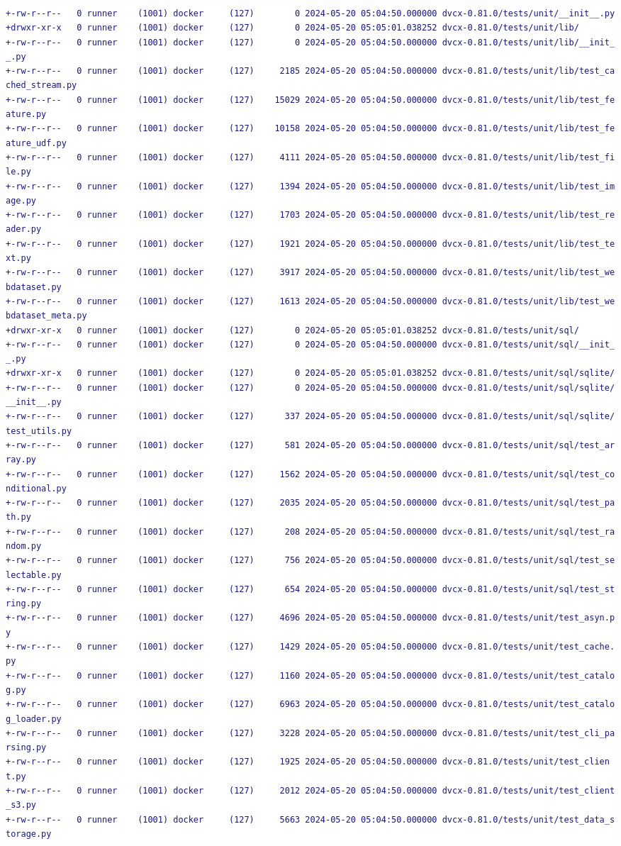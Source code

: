 ```diff
+-rw-r--r--   0 runner    (1001) docker     (127)        0 2024-05-20 05:04:50.000000 dvcx-0.81.0/tests/unit/__init__.py
+drwxr-xr-x   0 runner    (1001) docker     (127)        0 2024-05-20 05:05:01.038252 dvcx-0.81.0/tests/unit/lib/
+-rw-r--r--   0 runner    (1001) docker     (127)        0 2024-05-20 05:04:50.000000 dvcx-0.81.0/tests/unit/lib/__init__.py
+-rw-r--r--   0 runner    (1001) docker     (127)     2185 2024-05-20 05:04:50.000000 dvcx-0.81.0/tests/unit/lib/test_cached_stream.py
+-rw-r--r--   0 runner    (1001) docker     (127)    15029 2024-05-20 05:04:50.000000 dvcx-0.81.0/tests/unit/lib/test_feature.py
+-rw-r--r--   0 runner    (1001) docker     (127)    10158 2024-05-20 05:04:50.000000 dvcx-0.81.0/tests/unit/lib/test_feature_udf.py
+-rw-r--r--   0 runner    (1001) docker     (127)     4111 2024-05-20 05:04:50.000000 dvcx-0.81.0/tests/unit/lib/test_file.py
+-rw-r--r--   0 runner    (1001) docker     (127)     1394 2024-05-20 05:04:50.000000 dvcx-0.81.0/tests/unit/lib/test_image.py
+-rw-r--r--   0 runner    (1001) docker     (127)     1703 2024-05-20 05:04:50.000000 dvcx-0.81.0/tests/unit/lib/test_reader.py
+-rw-r--r--   0 runner    (1001) docker     (127)     1921 2024-05-20 05:04:50.000000 dvcx-0.81.0/tests/unit/lib/test_text.py
+-rw-r--r--   0 runner    (1001) docker     (127)     3917 2024-05-20 05:04:50.000000 dvcx-0.81.0/tests/unit/lib/test_webdataset.py
+-rw-r--r--   0 runner    (1001) docker     (127)     1613 2024-05-20 05:04:50.000000 dvcx-0.81.0/tests/unit/lib/test_webdataset_meta.py
+drwxr-xr-x   0 runner    (1001) docker     (127)        0 2024-05-20 05:05:01.038252 dvcx-0.81.0/tests/unit/sql/
+-rw-r--r--   0 runner    (1001) docker     (127)        0 2024-05-20 05:04:50.000000 dvcx-0.81.0/tests/unit/sql/__init__.py
+drwxr-xr-x   0 runner    (1001) docker     (127)        0 2024-05-20 05:05:01.038252 dvcx-0.81.0/tests/unit/sql/sqlite/
+-rw-r--r--   0 runner    (1001) docker     (127)        0 2024-05-20 05:04:50.000000 dvcx-0.81.0/tests/unit/sql/sqlite/__init__.py
+-rw-r--r--   0 runner    (1001) docker     (127)      337 2024-05-20 05:04:50.000000 dvcx-0.81.0/tests/unit/sql/sqlite/test_utils.py
+-rw-r--r--   0 runner    (1001) docker     (127)      581 2024-05-20 05:04:50.000000 dvcx-0.81.0/tests/unit/sql/test_array.py
+-rw-r--r--   0 runner    (1001) docker     (127)     1562 2024-05-20 05:04:50.000000 dvcx-0.81.0/tests/unit/sql/test_conditional.py
+-rw-r--r--   0 runner    (1001) docker     (127)     2035 2024-05-20 05:04:50.000000 dvcx-0.81.0/tests/unit/sql/test_path.py
+-rw-r--r--   0 runner    (1001) docker     (127)      208 2024-05-20 05:04:50.000000 dvcx-0.81.0/tests/unit/sql/test_random.py
+-rw-r--r--   0 runner    (1001) docker     (127)      756 2024-05-20 05:04:50.000000 dvcx-0.81.0/tests/unit/sql/test_selectable.py
+-rw-r--r--   0 runner    (1001) docker     (127)      654 2024-05-20 05:04:50.000000 dvcx-0.81.0/tests/unit/sql/test_string.py
+-rw-r--r--   0 runner    (1001) docker     (127)     4696 2024-05-20 05:04:50.000000 dvcx-0.81.0/tests/unit/test_asyn.py
+-rw-r--r--   0 runner    (1001) docker     (127)     1429 2024-05-20 05:04:50.000000 dvcx-0.81.0/tests/unit/test_cache.py
+-rw-r--r--   0 runner    (1001) docker     (127)     1160 2024-05-20 05:04:50.000000 dvcx-0.81.0/tests/unit/test_catalog.py
+-rw-r--r--   0 runner    (1001) docker     (127)     6963 2024-05-20 05:04:50.000000 dvcx-0.81.0/tests/unit/test_catalog_loader.py
+-rw-r--r--   0 runner    (1001) docker     (127)     3228 2024-05-20 05:04:50.000000 dvcx-0.81.0/tests/unit/test_cli_parsing.py
+-rw-r--r--   0 runner    (1001) docker     (127)     1925 2024-05-20 05:04:50.000000 dvcx-0.81.0/tests/unit/test_client.py
+-rw-r--r--   0 runner    (1001) docker     (127)     2012 2024-05-20 05:04:50.000000 dvcx-0.81.0/tests/unit/test_client_s3.py
+-rw-r--r--   0 runner    (1001) docker     (127)     5663 2024-05-20 05:04:50.000000 dvcx-0.81.0/tests/unit/test_data_storage.py
```